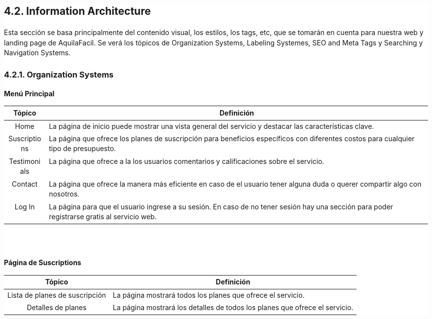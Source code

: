 ## 4.2. Information Architecture
<td>Esta sección se basa principalmente del contenido visual, los estilos, los tags, etc, que se tomarán en cuenta para nuestra web y landing page de AquilaFacil. Se verá los tópicos de Organization Systems, Labeling Systemes, SEO and Meta Tags y Searching y Navigation Systems.</td>

### 4.2.1. Organization Systems
**Menú Principal**
<table style="text-align:center">
    <thead>
        <tr>
            <th style="text-align:center">Tópico</th>
            <th style="text-align:center">Definición</th>
        </tr>
    </thead>
    <body>
        <tr>
            <td>Home</td>
            <td style="text-align: left">La página de inicio puede mostrar una vista general del servicio y destacar las características clave.</td>
        </tr>
        <tr>
            <td>Suscriptions</td>
            <td style="text-align: left">La página que ofrece los planes de suscripción para beneficios específicos con diferentes costos para cualquier tipo de presupuesto.</td>
        </tr>
        <tr>
            <td>Testimonials</td>
            <td style="text-align: left">La página que ofrece a la los usuarios comentarios y calificaciones sobre el servicio.</td>
        </tr>
        <tr>
            <td>Contact</td>
            <td style="text-align: left">La página que ofrece la manera más eficiente en caso de el usuario tener alguna duda o querer compartir algo con nosotros.</td>
        </tr>
        <tr>
            <td>Log In</td>
            <td style="text-align: left">La página para que el usuario ingrese a su sesión. En caso de no tener sesión hay una sección para poder registrarse gratis al servicio web.</td>
        </tr>
    </body>
</table>
<br><br>

**Página de Suscriptions**
<table style="text-align:center">
    <thead>
        <tr>
            <th style="text-align:center">Tópico</th>
            <th style="text-align:center">Definición</th>
        </tr>
    </thead>
    <body>
        <tr>
            <td>Lista de planes de suscripción</td>
            <td style="text-align: left">La página mostrará todos los planes que ofrece el servicio.</td>
        </tr>
        <tr>
            <td>Detalles de planes</td>
            <td style="text-align: left">La página mostrará los detalles de todos los planes que ofrece el servicio.</td>
        </tr>
    </body>